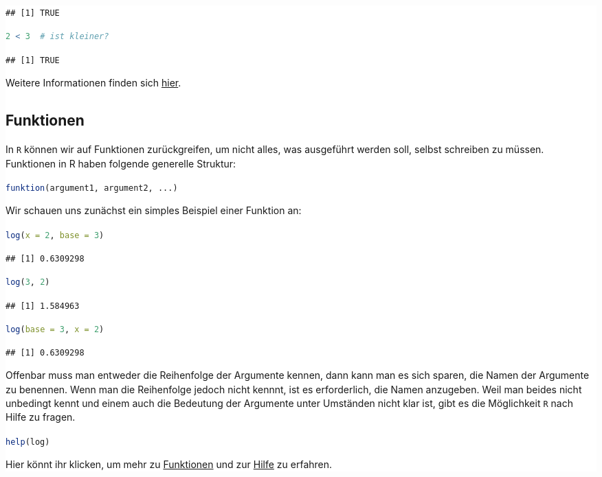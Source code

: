 ```
## [1] TRUE
```

```r
2 < 3  # ist kleiner?
```

```
## [1] TRUE
```

Weitere Informationen finden sich [hier](/lehre/statistik-i/crash-kurs/#Taschenrechner).

## Funktionen

In `R` können wir auf Funktionen zurückgreifen, um nicht alles, was ausgeführt werden soll, selbst schreiben zu müssen. Funktionen in R haben folgende generelle Struktur: 


```r
funktion(argument1, argument2, ...)
```
Wir schauen uns zunächst ein simples Beispiel einer Funktion an:


```r
log(x = 2, base = 3)
```

```
## [1] 0.6309298
```

```r
log(3, 2)
```

```
## [1] 1.584963
```

```r
log(base = 3, x = 2)
```

```
## [1] 0.6309298
```
Offenbar muss man entweder die Reihenfolge der Argumente kennen, dann kann man es sich sparen, die Namen der Argumente zu benennen. Wenn man die Reihenfolge jedoch nicht kennnt, ist es erforderlich, die Namen anzugeben. 
Weil man beides nicht unbedingt kennt und einem auch die Bedeutung der Argumente unter Umständen nicht klar ist, gibt es die Möglichkeit `R` nach Hilfe zu fragen. 


```r
help(log)
```

Hier könnt ihr klicken, um mehr zu [Funktionen](/lehre/statistik-i/crash-kurs/#Funktionen) und zur [Hilfe](/lehre/statistik-i/crash-kurs/#Hilfe) zu erfahren.

